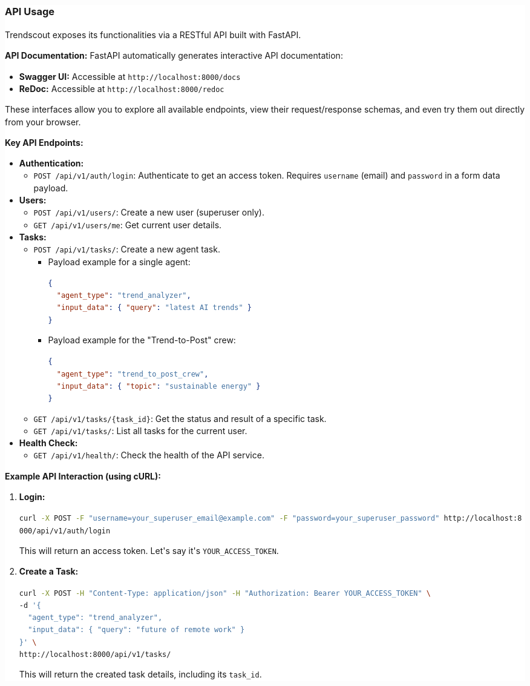 ### API Usage
Trendscout exposes its functionalities via a RESTful API built with FastAPI.

**API Documentation:**
FastAPI automatically generates interactive API documentation:
*   **Swagger UI:** Accessible at `http://localhost:8000/docs`
*   **ReDoc:** Accessible at `http://localhost:8000/redoc`

These interfaces allow you to explore all available endpoints, view their request/response schemas, and even try them out directly from your browser.

**Key API Endpoints:**
*   **Authentication:**
    *   `POST /api/v1/auth/login`: Authenticate to get an access token. Requires `username` (email) and `password` in a form data payload.
*   **Users:**
    *   `POST /api/v1/users/`: Create a new user (superuser only).
    *   `GET /api/v1/users/me`: Get current user details.
*   **Tasks:**
    *   `POST /api/v1/tasks/`: Create a new agent task.
        *   Payload example for a single agent:
            ```json
            {
              "agent_type": "trend_analyzer",
              "input_data": { "query": "latest AI trends" }
            }
            ```
        *   Payload example for the "Trend-to-Post" crew:
            ```json
            {
              "agent_type": "trend_to_post_crew",
              "input_data": { "topic": "sustainable energy" }
            }
            ```
    *   `GET /api/v1/tasks/{task_id}`: Get the status and result of a specific task.
    *   `GET /api/v1/tasks/`: List all tasks for the current user.
*   **Health Check:**
    *   `GET /api/v1/health/`: Check the health of the API service.

**Example API Interaction (using cURL):**
1.  **Login:**
    ```bash
    curl -X POST -F "username=your_superuser_email@example.com" -F "password=your_superuser_password" http://localhost:8000/api/v1/auth/login
    ```
    This will return an access token. Let's say it's `YOUR_ACCESS_TOKEN`.

2.  **Create a Task:**
    ```bash
    curl -X POST -H "Content-Type: application/json" -H "Authorization: Bearer YOUR_ACCESS_TOKEN" \
    -d '{
      "agent_type": "trend_analyzer",
      "input_data": { "query": "future of remote work" }
    }' \
    http://localhost:8000/api/v1/tasks/
    ```
    This will return the created task details, including its `task_id`.
